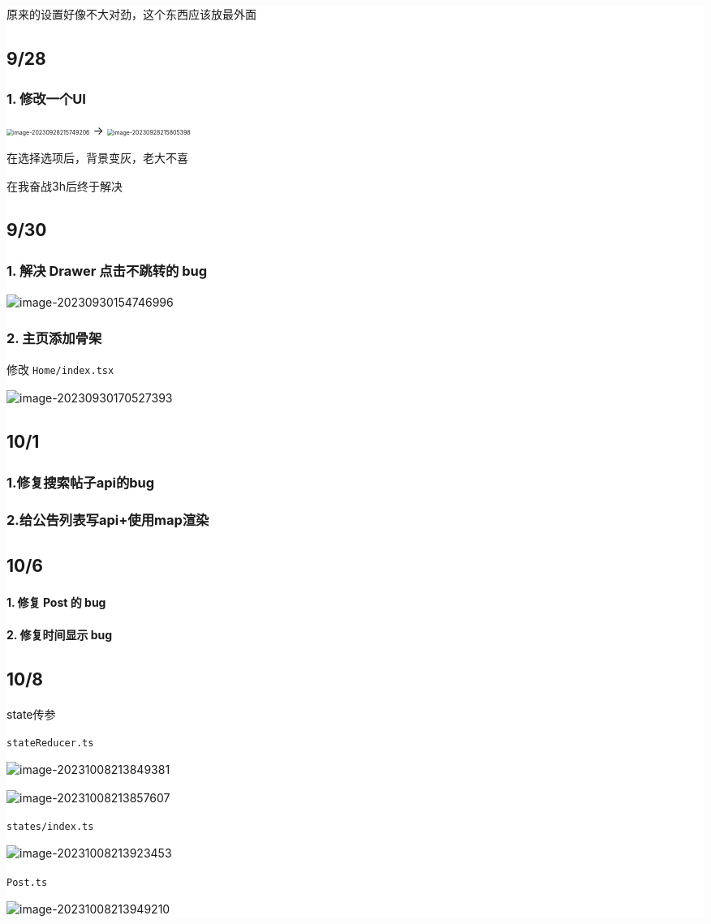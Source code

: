原来的设置好像不大对劲，这个东西应该放最外面

## 9/28

### 1. 修改一个UI

<img src="https://raw.githubusercontent.com/Akejyo/imageForBlog/master/img/image-20230928215749206.png" alt="image-20230928215749206" style="zoom:50%;" /> → <img src="https://raw.githubusercontent.com/Akejyo/imageForBlog/master/img/image-20230928215805398.png" alt="image-20230928215805398" style="zoom:50%;" />

在选择选项后，背景变灰，老大不喜

在我奋战3h后终于解决

## 9/30

### 1. 解决 Drawer 点击不跳转的 bug

![image-20230930154746996](https://raw.githubusercontent.com/Akejyo/imageForBlog/master/img/image-20230930154746996.png)

### 2. 主页添加骨架

修改 `Home/index.tsx`

![image-20230930170527393](https://raw.githubusercontent.com/Akejyo/imageForBlog/master/img/image-20230930170527393.png)

## 10/1

### 1.修复搜索帖子api的bug

### 2.给公告列表写api+使用map渲染

## 10/6

#### 1. 修复 Post 的 bug

#### 2. 修复时间显示 bug

## 10/8

state传参

`stateReducer.ts`

![image-20231008213849381](https://raw.githubusercontent.com/Akejyo/imageForBlog/master/img/image-20231008213849381.png)

![image-20231008213857607](https://raw.githubusercontent.com/Akejyo/imageForBlog/master/img/image-20231008213857607.png)

`states/index.ts`

![image-20231008213923453](https://raw.githubusercontent.com/Akejyo/imageForBlog/master/img/image-20231008213923453.png)

`Post.ts`

![image-20231008213949210](https://raw.githubusercontent.com/Akejyo/imageForBlog/master/img/image-20231008213949210.png)